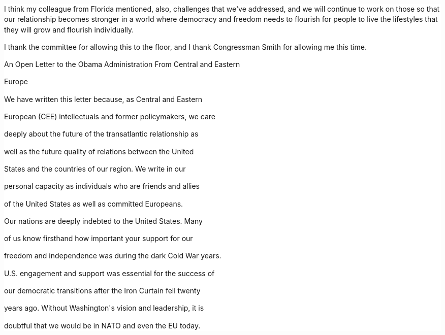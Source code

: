 I think my colleague from Florida mentioned, also, challenges that 
we've addressed, and we will continue to work on those so that our 
relationship becomes stronger in a world where democracy and freedom 
needs to flourish for people to live the lifestyles that they will grow 
and flourish individually.

I thank the committee for allowing this to the floor, and I thank 
Congressman Smith for allowing me this time.


An Open Letter to the Obama Administration From Central and Eastern 
















 Europe




 We have written this letter because, as Central and Eastern 


 European (CEE) intellectuals and former policymakers, we care 


 deeply about the future of the transatlantic relationship as 


 well as the future quality of relations between the United 


 States and the countries of our region. We write in our 


 personal capacity as individuals who are friends and allies 


 of the United States as well as committed Europeans.



 Our nations are deeply indebted to the United States. Many 


 of us know firsthand how important your support for our 


 freedom and independence was during the dark Cold War years. 


 U.S. engagement and support was essential for the success of 


 our democratic transitions after the Iron Curtain fell twenty 


 years ago. Without Washington's vision and leadership, it is 


 doubtful that we would be in NATO and even the EU today.
